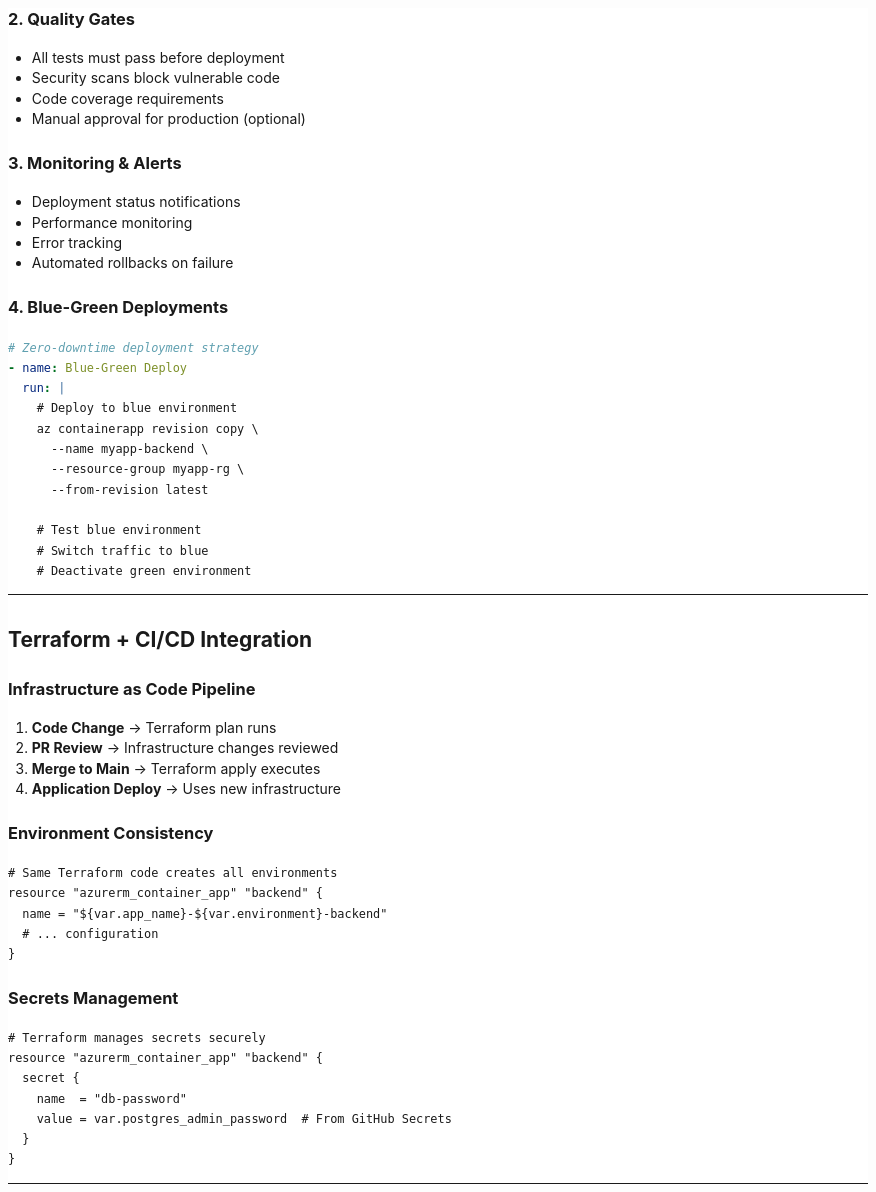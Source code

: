 ### **2. Quality Gates**
- All tests must pass before deployment
- Security scans block vulnerable code
- Code coverage requirements
- Manual approval for production (optional)

### **3. Monitoring & Alerts**
- Deployment status notifications
- Performance monitoring
- Error tracking
- Automated rollbacks on failure

### **4. Blue-Green Deployments**
```yaml
# Zero-downtime deployment strategy
- name: Blue-Green Deploy
  run: |
    # Deploy to blue environment
    az containerapp revision copy \
      --name myapp-backend \
      --resource-group myapp-rg \
      --from-revision latest
    
    # Test blue environment
    # Switch traffic to blue
    # Deactivate green environment
```

---

## Terraform + CI/CD Integration

### **Infrastructure as Code Pipeline**
1. **Code Change** → Terraform plan runs
2. **PR Review** → Infrastructure changes reviewed
3. **Merge to Main** → Terraform apply executes
4. **Application Deploy** → Uses new infrastructure

### **Environment Consistency**
```hcl
# Same Terraform code creates all environments
resource "azurerm_container_app" "backend" {
  name = "${var.app_name}-${var.environment}-backend"
  # ... configuration
}
```

### **Secrets Management**
```hcl
# Terraform manages secrets securely
resource "azurerm_container_app" "backend" {
  secret {
    name  = "db-password"
    value = var.postgres_admin_password  # From GitHub Secrets
  }
}
```

---
